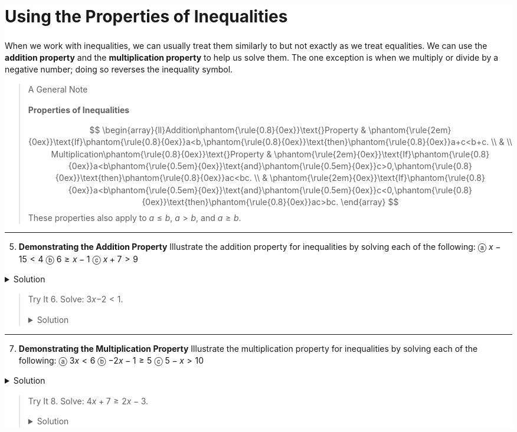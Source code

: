   
# Using the Properties of Inequalities
When we work with inequalities, we can usually treat them similarly to but not exactly as we treat equalities. We can use the **addition property** and the **multiplication property** to help us solve them. The one exception is when we multiply or divide by a negative number; doing so reverses the inequality symbol.

>
>   A General Note
>
>
> **Properties of Inequalities**
>
>
>   $$
> \begin{array}{ll}Addition\phantom{\rule{0.8}{0ex}}\text{}Property  & \phantom{\rule{2em}{0ex}}\text{If}\phantom{\rule{0.8}{0ex}}a<b,\phantom{\rule{0.8}{0ex}}\text{then}\phantom{\rule{0.8}{0ex}}a+c<b+c.  \\   &   \\ Multiplication\phantom{\rule{0.8}{0ex}}\text{}Property  & \phantom{\rule{2em}{0ex}}\text{If}\phantom{\rule{0.8}{0ex}}a<b\phantom{\rule{0.5em}{0ex}}\text{and}\phantom{\rule{0.5em}{0ex}}c>0,\phantom{\rule{0.8}{0ex}}\text{then}\phantom{\rule{0.8}{0ex}}ac<bc.  \\   & \phantom{\rule{2em}{0ex}}\text{If}\phantom{\rule{0.8}{0ex}}a<b\phantom{\rule{0.5em}{0ex}}\text{and}\phantom{\rule{0.5em}{0ex}}c<0,\phantom{\rule{0.8}{0ex}}\text{then}\phantom{\rule{0.8}{0ex}}ac>bc.  \end{array}
> $$
>   These properties also apply to $a\le b,$ $a>b,$ and $a\ge b.$ 
>
>

<hr/>

5. **Demonstrating the Addition Property**     Illustrate the addition property for inequalities by solving each of the following:    ⓐ $x-15<4$    ⓑ  $6\ge x-1$    ⓒ  $x+7>9$

<details><summary>Solution</summary></details>

>
>   Try It
>   6. Solve: $3x\mathrm{-2}<1.$
>
> <details><summary>Solution</summary></details>
>
>
>

<hr/>

7. **Demonstrating the Multiplication Property**     Illustrate the multiplication property for inequalities by solving each of the following:    ⓐ $3x<6$    ⓑ $\mathrm{-2}x-1\ge 5$    ⓒ $5-x>10$

<details><summary>Solution</summary></details>

  

>
>   Try It
>   8. Solve: $4x+7\ge 2x-3.$
>
> <details><summary>Solution</summary></details>
>
>
>

